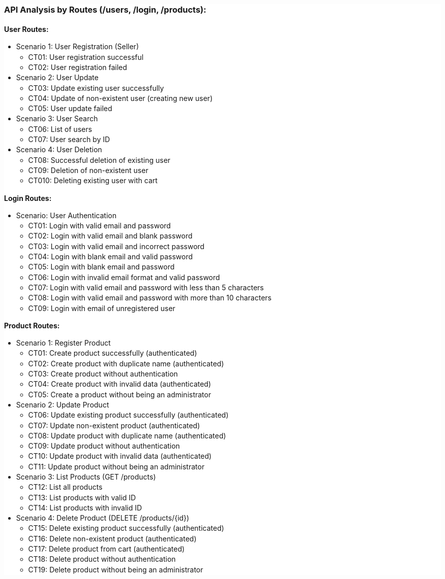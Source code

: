 ### API Analysis by Routes (/users, /login, /products):

**User Routes:**

- Scenario 1: User Registration (Seller)
    - CT01: User registration successful
    - CT02: User registration failed
- Scenario 2: User Update
    - CT03: Update existing user successfully
    - CT04: Update of non-existent user (creating new user)
    - CT05: User update failed
- Scenario 3: User Search
    - CT06: List of users
    - CT07: User search by ID
- Scenario 4: User Deletion
    - CT08: Successful deletion of existing user
    - CT09: Deletion of non-existent user
    - CT010: Deleting existing user with cart

**Login Routes:**

- Scenario: User Authentication
    - CT01: Login with valid email and password
    - CT02: Login with valid email and blank password
    - CT03: Login with valid email and incorrect password
    - CT04: Login with blank email and valid password
    - CT05: Login with blank email and password
    - CT06: Login with invalid email format and valid password
    - CT07: Login with valid email and password with less than 5 characters
    - CT08: Login with valid email and password with more than 10 characters
    - CT09: Login with email of unregistered user

**Product Routes:**

- Scenario 1: Register Product
    - CT01: Create product successfully (authenticated)
    - CT02: Create product with duplicate name (authenticated)
    - CT03: Create product without authentication
    - CT04: Create product with invalid data (authenticated)
    - CT05: Create a product without being an administrator
- Scenario 2: Update Product
    - CT06: Update existing product successfully (authenticated)
    - CT07: Update non-existent product (authenticated)
    - CT08: Update product with duplicate name (authenticated)
    - CT09: Update product without authentication
    - CT10: Update product with invalid data (authenticated)
    - CT11: Update product without being an administrator
- Scenario 3: List Products (GET /products)
    - CT12: List all products
    - CT13: List products with valid ID
    - CT14: List products with invalid ID
- Scenario 4: Delete Product (DELETE /products/{id})
    - CT15: Delete existing product successfully (authenticated)
    - CT16: Delete non-existent product (authenticated)
    - CT17: Delete product from cart (authenticated)
    - CT18: Delete product without authentication
    - CT19: Delete product without being an administrator
